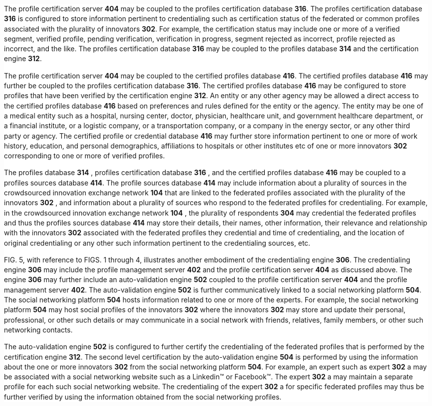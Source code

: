 The profile certification server **404** may be coupled to the profiles certification database **316**. The profiles certification database **316** is configured to store information pertinent to credentialing such as certification status of the federated or common profiles associated with the plurality of innovators **302**. For example, the certification status may include one or more of a verified segment, verified profile, pending verification, verification in progress, segment rejected as incorrect, profile rejected as incorrect, and the like. The profiles certification database **316** may be coupled to the profiles database **314** and the certification engine **312**.

The profile certification server **404** may be coupled to the certified profiles database **416**. The certified profiles database **416** may further be coupled to the profiles certification database **316**. The certified profiles database **416** may be configured to store profiles that have been verified by the certification engine **312**. An entity or any other agency may be allowed a direct access to the certified profiles database **416** based on preferences and rules defined for the entity or the agency. The entity may be one of a medical entity such as a hospital, nursing center, doctor, physician, healthcare unit, and government healthcare department, or a financial institute, or a logistic company, or a transportation company, or a company in the energy sector, or any other third party or agency. The certified profile or credential database **416** may further store information pertinent to one or more of work history, education, and personal demographics, affiliations to hospitals or other institutes etc of one or more innovators **302** corresponding to one or more of verified profiles.

The profiles database **314** , profiles certification database **316** , and the certified profiles database **416** may be coupled to a profiles sources database **414**. The profile sources database **414** may include information about a plurality of sources in the crowdsourced innovation exchange network **104** that are linked to the federated profiles associated with the plurality of the innovators **302** , and information about a plurality of sources who respond to the federated profiles for credentialing. For example, in the crowdsourced innovation exchange network **104** , the plurality of respondents **304** may credential the federated profiles and thus the profiles sources database **414** may store their details, their names, other information, their relevance and relationship with the innovators **302** associated with the federated profiles they credential and time of credentialing, and the location of original credentialing or any other such information pertinent to the credentialing sources, etc.

FIG. 5, with reference to FIGS. 1 through 4, illustrates another embodiment of the credentialing engine **306**. The credentialing engine **306** may include the profile management server **402** and the profile certification server **404** as discussed above. The engine **306** may further include an auto-validation engine **502** coupled to the profile certification server **404** and the profile management server **402**. The auto-validation engine **502** is further communicatively linked to a social networking platform **504**. The social networking platform **504** hosts information related to one or more of the experts. For example, the social networking platform **504** may host social profiles of the innovators **302** where the innovators **302** may store and update their personal, professional, or other such details or may communicate in a social network with friends, relatives, family members, or other such networking contacts.

The auto-validation engine **502** is configured to further certify the credentialing of the federated profiles that is performed by the certification engine **312**. The second level certification by the auto-validation engine **504** is performed by using the information about the one or more innovators **302** from the social networking platform **504**. For example, an expert such as expert **302** a may be associated with a social networking website such as a Linkedin™ or Facebook™. The expert **302** a may maintain a separate profile for each such social networking website. The credentialing of the expert **302** a for specific federated profiles may thus be further verified by using the information obtained from the social networking profiles.

